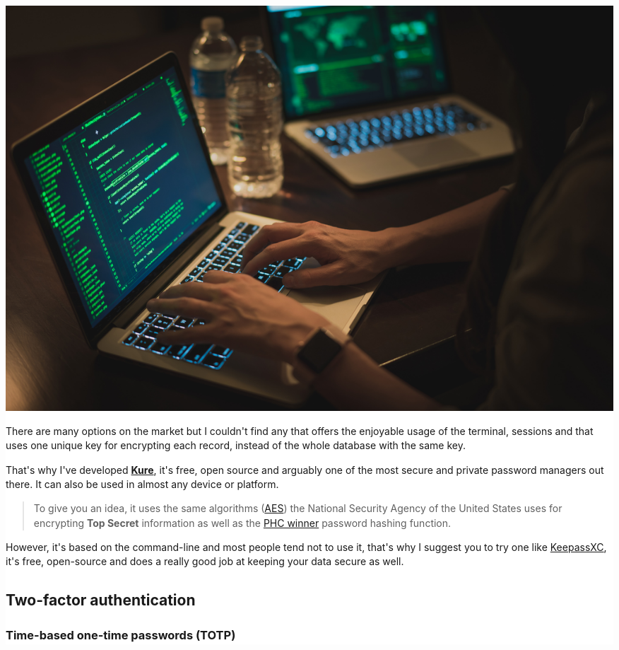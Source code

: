 ![Keyboard](/images/keyboard0.jpg)

There are many options on the market but I couldn't find any that offers the enjoyable usage of the terminal, sessions and that uses one unique key for encrypting each record, instead of the whole database with the same key. 

That's why I've developed **[Kure](https://www.github.com/GGP1/kure)**, it's free, open source and arguably one of the most secure and private password managers out there. It can also be used in almost any device or platform.

> To give you an idea, it uses the same algorithms ([AES](https://en.wikipedia.org/wiki/Advanced_Encryption_Standard)) the National Security Agency of the United States uses for encrypting **Top Secret** information as well as the [PHC winner](https://github.com/P-H-C/phc-winner-argon2) password hashing function.

However, it's based on the command-line and most people tend not to use it, that's why I suggest you to try one like [KeepassXC](https://keepassxc.org/), it's free, open-source and does a really good job at keeping your data secure as well.

## Two-factor authentication

### Time-based one-time passwords (TOTP)
